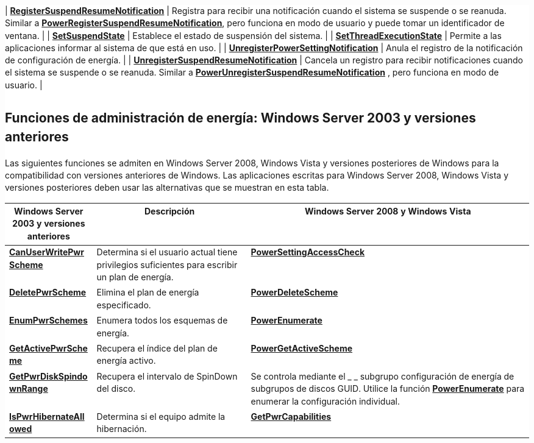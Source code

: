 | [**RegisterSuspendResumeNotification**](/windows/desktop/api/Winuser/nf-winuser-registersuspendresumenotification)                     | Registra para recibir una notificación cuando el sistema se suspende o se reanuda. Similar a [**PowerRegisterSuspendResumeNotification**](/windows/desktop/api/Powerbase/nf-powerbase-powerregistersuspendresumenotification), pero funciona en modo de usuario y puede tomar un identificador de ventana. |
| [**SetSuspendState**](/windows/desktop/api/PowrProf/nf-powrprof-setsuspendstate)                                                         | Establece el estado de suspensión del sistema.                                                                                                                                                                                                          |
| [**SetThreadExecutionState**](/windows/desktop/api/Winbase/nf-winbase-setthreadexecutionstate)                                         | Permite a las aplicaciones informar al sistema de que está en uso.                                                                                                                                                                            |
| [**UnregisterPowerSettingNotification**](/windows/desktop/api/WinUser/nf-winuser-unregisterpowersettingnotification)                   | Anula el registro de la notificación de configuración de energía.                                                                                                                                                                                             |
| [**UnregisterSuspendResumeNotification**](/windows/desktop/api/Winuser/nf-winuser-unregistersuspendresumenotification)                 | Cancela un registro para recibir notificaciones cuando el sistema se suspende o se reanuda. Similar a [**PowerUnregisterSuspendResumeNotification**](/windows/desktop/api/Powerbase/nf-powerbase-powerunregistersuspendresumenotification) , pero funciona en modo de usuario.              |



 

## <a name="power-management-functions-windows-server-2003-and-earlier"></a>Funciones de administración de energía: Windows Server 2003 y versiones anteriores

Las siguientes funciones se admiten en Windows Server 2008, Windows Vista y versiones posteriores de Windows para la compatibilidad con versiones anteriores de Windows. Las aplicaciones escritas para Windows Server 2008, Windows Vista y versiones posteriores deben usar las alternativas que se muestran en esta tabla.



| Windows Server 2003 y versiones anteriores                            | Descripción                                                                           | Windows Server 2008 y Windows Vista                                                                                                                                           |
|------------------------------------------------------------|---------------------------------------------------------------------------------------|---------------------------------------------------------------------------------------------------------------------------------------------------------------------------------|
| [**CanUserWritePwrScheme**](/windows/desktop/api/PowrProf/nf-powrprof-canuserwritepwrscheme)     | Determina si el usuario actual tiene privilegios suficientes para escribir un plan de energía. | [**PowerSettingAccessCheck**](/windows/desktop/api/PowrProf/nf-powrprof-powersettingaccesscheck)                                                                                                                      |
| [**DeletePwrScheme**](/windows/desktop/api/PowrProf/nf-powrprof-deletepwrscheme)                 | Elimina el plan de energía especificado.                                                   | [**PowerDeleteScheme**](/windows/desktop/api/PowrProf/nf-powrprof-powerdeletescheme)                                                                                                                                  |
| [**EnumPwrSchemes**](/windows/desktop/api/PowrProf/nf-powrprof-enumpwrschemes)                   | Enumera todos los esquemas de energía.                                                         | [**PowerEnumerate**](/windows/desktop/api/PowrProf/nf-powrprof-powerenumerate)                                                                                                                                        |
| [**GetActivePwrScheme**](/windows/desktop/api/PowrProf/nf-powrprof-getactivepwrscheme)           | Recupera el índice del plan de energía activo.                                       | [**PowerGetActiveScheme**](/windows/desktop/api/Powersetting/nf-powersetting-powergetactivescheme)                                                                                                                            |
| [**GetPwrDiskSpindownRange**](/windows/desktop/api/PowrProf/nf-powrprof-getpwrdiskspindownrange) | Recupera el intervalo de SpinDown del disco.                                                    | Se controla mediante el \_ \_ subgrupo configuración de energía de subgrupos de discos GUID. Utilice la función [**PowerEnumerate**](/windows/desktop/api/PowrProf/nf-powrprof-powerenumerate) para enumerar la configuración individual.                |
| [**IsPwrHibernateAllowed**](/windows/desktop/api/PowrProf/nf-powrprof-ispwrhibernateallowed)     | Determina si el equipo admite la hibernación.                                 | [**GetPwrCapabilities**](/windows/desktop/api/Powerbase/nf-powerbase-getpwrcapabilities)                                                                                                                                |